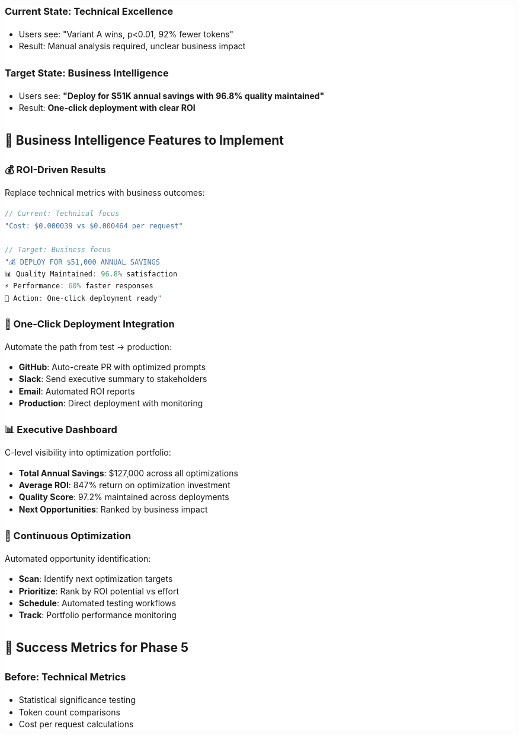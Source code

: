 ### **Current State: Technical Excellence**
- Users see: "Variant A wins, p<0.01, 92% fewer tokens"
- Result: Manual analysis required, unclear business impact

### **Target State: Business Intelligence**
- Users see: **"Deploy for $51K annual savings with 96.8% quality maintained"**
- Result: **One-click deployment with clear ROI**

## **🚀 Business Intelligence Features to Implement**

### **💰 ROI-Driven Results**
Replace technical metrics with business outcomes:
```typescript
// Current: Technical focus
"Cost: $0.000039 vs $0.000464 per request"

// Target: Business focus  
"💰 DEPLOY FOR $51,000 ANNUAL SAVINGS
📊 Quality Maintained: 96.8% satisfaction
⚡ Performance: 60% faster responses
🎯 Action: One-click deployment ready"
```

### **🔗 One-Click Deployment Integration**
Automate the path from test → production:
- **GitHub**: Auto-create PR with optimized prompts
- **Slack**: Send executive summary to stakeholders
- **Email**: Automated ROI reports
- **Production**: Direct deployment with monitoring

### **📊 Executive Dashboard**
C-level visibility into optimization portfolio:
- **Total Annual Savings**: $127,000 across all optimizations
- **Average ROI**: 847% return on optimization investment
- **Quality Score**: 97.2% maintained across deployments
- **Next Opportunities**: Ranked by business impact

### **🔄 Continuous Optimization**
Automated opportunity identification:
- **Scan**: Identify next optimization targets
- **Prioritize**: Rank by ROI potential vs effort
- **Schedule**: Automated testing workflows
- **Track**: Portfolio performance monitoring

## **🎯 Success Metrics for Phase 5**

### **Before: Technical Metrics**
- Statistical significance testing
- Token count comparisons  
- Cost per request calculations
